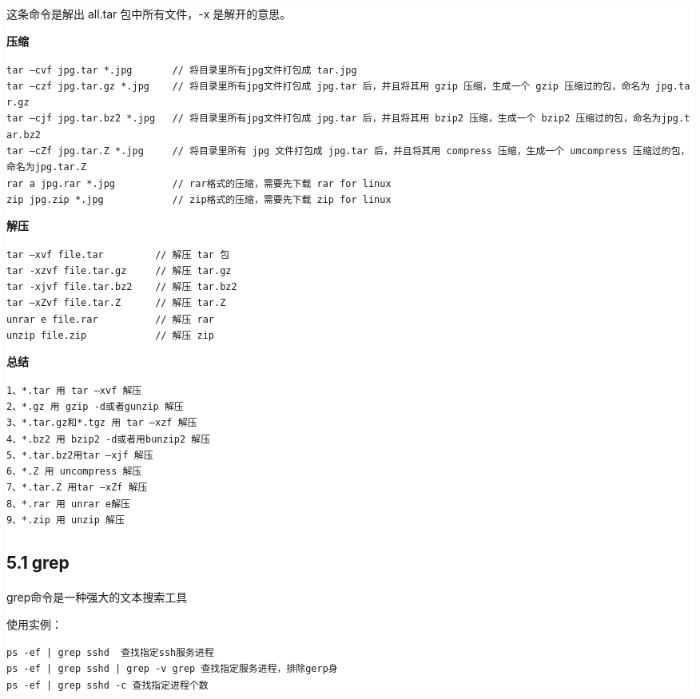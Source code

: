 这条命令是解出 all.tar 包中所有文件，-x 是解开的意思。

**压缩**

```shell
tar –cvf jpg.tar *.jpg       // 将目录里所有jpg文件打包成 tar.jpg 
tar –czf jpg.tar.gz *.jpg    // 将目录里所有jpg文件打包成 jpg.tar 后，并且将其用 gzip 压缩，生成一个 gzip 压缩过的包，命名为 jpg.tar.gz 
tar –cjf jpg.tar.bz2 *.jpg   // 将目录里所有jpg文件打包成 jpg.tar 后，并且将其用 bzip2 压缩，生成一个 bzip2 压缩过的包，命名为jpg.tar.bz2 
tar –cZf jpg.tar.Z *.jpg     // 将目录里所有 jpg 文件打包成 jpg.tar 后，并且将其用 compress 压缩，生成一个 umcompress 压缩过的包，命名为jpg.tar.Z 
rar a jpg.rar *.jpg          // rar格式的压缩，需要先下载 rar for linux 
zip jpg.zip *.jpg            // zip格式的压缩，需要先下载 zip for linux

```

**解压**

```shell
tar –xvf file.tar         // 解压 tar 包 
tar -xzvf file.tar.gz     // 解压 tar.gz 
tar -xjvf file.tar.bz2    // 解压 tar.bz2 
tar –xZvf file.tar.Z      // 解压 tar.Z 
unrar e file.rar          // 解压 rar 
unzip file.zip            // 解压 zip 

```

**总结**

```shell
1、*.tar 用 tar –xvf 解压 
2、*.gz 用 gzip -d或者gunzip 解压 
3、*.tar.gz和*.tgz 用 tar –xzf 解压 
4、*.bz2 用 bzip2 -d或者用bunzip2 解压 
5、*.tar.bz2用tar –xjf 解压 
6、*.Z 用 uncompress 解压 
7、*.tar.Z 用tar –xZf 解压 
8、*.rar 用 unrar e解压 
9、*.zip 用 unzip 解压

```

5.1 grep
--------

grep命令是一种强大的文本搜索工具

使用实例：

```shell
ps -ef | grep sshd  查找指定ssh服务进程 
ps -ef | grep sshd | grep -v grep 查找指定服务进程，排除gerp身 
ps -ef | grep sshd -c 查找指定进程个数 

```
